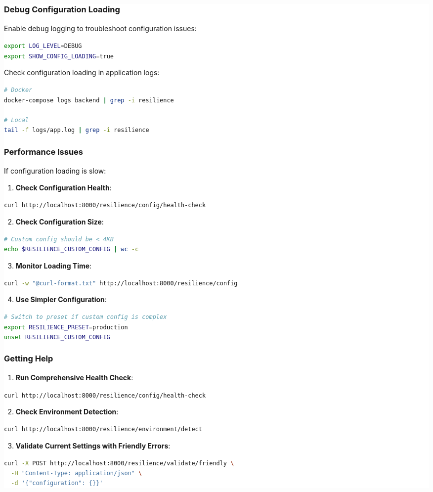 ### Debug Configuration Loading

Enable debug logging to troubleshoot configuration issues:

```bash
export LOG_LEVEL=DEBUG
export SHOW_CONFIG_LOADING=true
```

Check configuration loading in application logs:
```bash
# Docker
docker-compose logs backend | grep -i resilience

# Local
tail -f logs/app.log | grep -i resilience
```

### Performance Issues

If configuration loading is slow:

1. **Check Configuration Health**:
```bash
curl http://localhost:8000/resilience/config/health-check
```

2. **Check Configuration Size**:
```bash
# Custom config should be < 4KB
echo $RESILIENCE_CUSTOM_CONFIG | wc -c
```

3. **Monitor Loading Time**:
```bash
curl -w "@curl-format.txt" http://localhost:8000/resilience/config
```

4. **Use Simpler Configuration**:
```bash
# Switch to preset if custom config is complex
export RESILIENCE_PRESET=production
unset RESILIENCE_CUSTOM_CONFIG
```

### Getting Help

1. **Run Comprehensive Health Check**:
```bash
curl http://localhost:8000/resilience/config/health-check
```

2. **Check Environment Detection**:
```bash
curl http://localhost:8000/resilience/environment/detect
```

3. **Validate Current Settings with Friendly Errors**:
```bash
curl -X POST http://localhost:8000/resilience/validate/friendly \
  -H "Content-Type: application/json" \
  -d '{"configuration": {}}'
```
